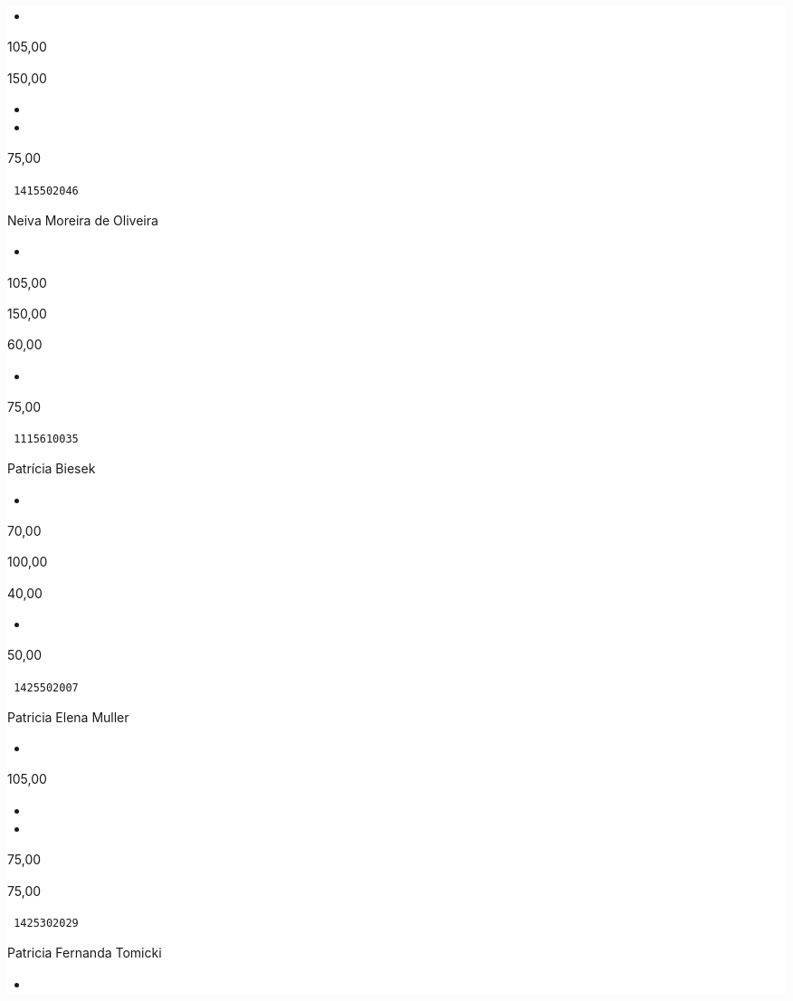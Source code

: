    -

   105,00

   150,00

   -

   -

   75,00

     1415502046

   Neiva Moreira de Oliveira

   -

   105,00

   150,00

   60,00

   -

   75,00

     1115610035

   Patrícia Biesek

   -

   70,00

   100,00

   40,00

   -

   50,00

     1425502007

   Patricia Elena Muller

   -

   105,00

   -

   -

   75,00

   75,00

     1425302029

   Patricia Fernanda Tomicki

   -
